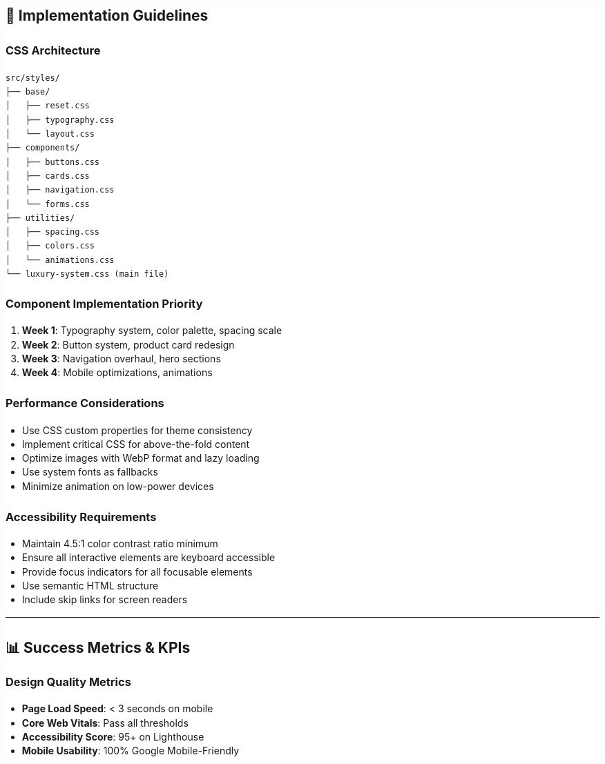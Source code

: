 
## 🔧 Implementation Guidelines

### CSS Architecture
```
src/styles/
├── base/
│   ├── reset.css
│   ├── typography.css
│   └── layout.css
├── components/
│   ├── buttons.css
│   ├── cards.css
│   ├── navigation.css
│   └── forms.css
├── utilities/
│   ├── spacing.css
│   ├── colors.css
│   └── animations.css
└── luxury-system.css (main file)
```

### Component Implementation Priority
1. **Week 1**: Typography system, color palette, spacing scale
2. **Week 2**: Button system, product card redesign
3. **Week 3**: Navigation overhaul, hero sections
4. **Week 4**: Mobile optimizations, animations

### Performance Considerations
- Use CSS custom properties for theme consistency
- Implement critical CSS for above-the-fold content
- Optimize images with WebP format and lazy loading
- Use system fonts as fallbacks
- Minimize animation on low-power devices

### Accessibility Requirements
- Maintain 4.5:1 color contrast ratio minimum
- Ensure all interactive elements are keyboard accessible
- Provide focus indicators for all focusable elements
- Use semantic HTML structure
- Include skip links for screen readers

---

## 📊 Success Metrics & KPIs

### Design Quality Metrics
- **Page Load Speed**: < 3 seconds on mobile
- **Core Web Vitals**: Pass all thresholds
- **Accessibility Score**: 95+ on Lighthouse
- **Mobile Usability**: 100% Google Mobile-Friendly

